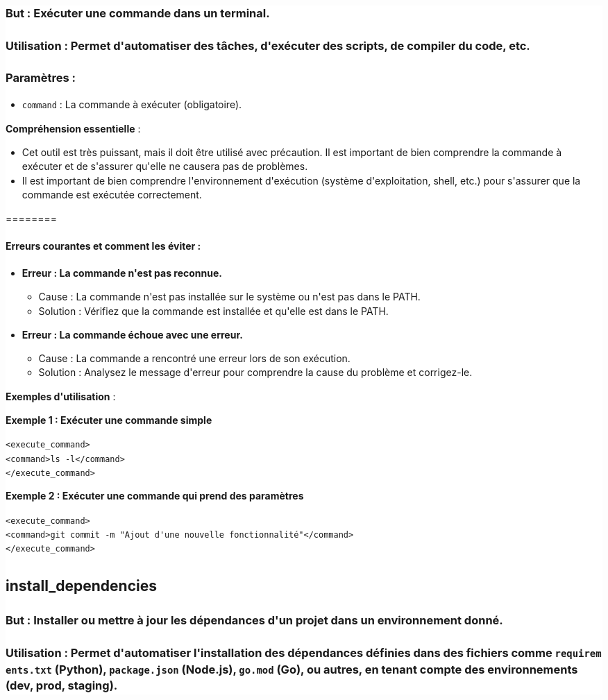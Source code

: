 ### But : Exécuter une commande dans un terminal.

### Utilisation : Permet d'automatiser des tâches, d'exécuter des scripts, de compiler du code, etc.

### Paramètres :

*   `command` : La commande à exécuter (obligatoire).

**Compréhension essentielle** :

*   Cet outil est très puissant, mais il doit être utilisé avec précaution. Il est important de bien comprendre la commande à exécuter et de s'assurer qu'elle ne causera pas de problèmes.
*   Il est important de bien comprendre l'environnement d'exécution (système d'exploitation, shell, etc.) pour s'assurer que la commande est exécutée correctement.

========

#### Erreurs courantes et comment les éviter :

*   **Erreur : La commande n'est pas reconnue.**

    *   Cause : La commande n'est pas installée sur le système ou n'est pas dans le PATH.
    *   Solution : Vérifiez que la commande est installée et qu'elle est dans le PATH.

*   **Erreur : La commande échoue avec une erreur.**

    *   Cause : La commande a rencontré une erreur lors de son exécution.
    *   Solution : Analysez le message d'erreur pour comprendre la cause du problème et corrigez-le.

**Exemples d'utilisation** :

**Exemple 1 : Exécuter une commande simple**

```
<execute_command>
<command>ls -l</command>
</execute_command>
```

**Exemple 2 : Exécuter une commande qui prend des paramètres**

```
<execute_command>
<command>git commit -m "Ajout d'une nouvelle fonctionnalité"</command>
</execute_command>
```

## install_dependencies

### But : Installer ou mettre à jour les dépendances d'un projet dans un environnement donné.

### Utilisation : Permet d'automatiser l'installation des dépendances définies dans des fichiers comme `requirements.txt` (Python), `package.json` (Node.js), `go.mod` (Go), ou autres, en tenant compte des environnements (dev, prod, staging).
